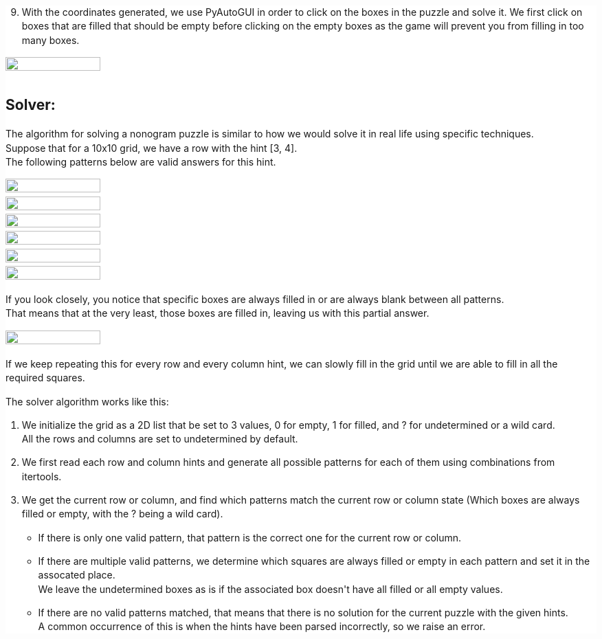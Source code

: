 9. With the coordinates generated, we use PyAutoGUI in order to click on the boxes in the puzzle and solve it.
   We first click on boxes that are filled that should be empty before clicking on the empty boxes as the game will prevent you from filling in too many boxes.

<img src="https://github.com/user-attachments/assets/f24453cb-eec4-4e60-80d3-793ee65d6808" width=40% height=40%></br>

## Solver:

The algorithm for solving a nonogram puzzle is similar to how we would solve it in real life using specific techniques.\
Suppose that for a 10x10 grid, we have a row with the hint [3, 4].\
The following patterns below are valid answers for this hint.  

<img src="https://github.com/user-attachments/assets/797dd17e-fbdb-4efe-b210-c35143479a6d" width=40% height=40%></br>
<img src="https://github.com/user-attachments/assets/7dea7f2a-c20c-464c-91b5-f563f1a7cd1f" width=40% height=40%></br>
<img src="https://github.com/user-attachments/assets/789de793-6886-47e5-9531-bb23c4d96062" width=40% height=40%></br>
<img src="https://github.com/user-attachments/assets/9909db46-a2bd-4025-94a5-aa0efc8d46fe" width=40% height=40%></br>
<img src="https://github.com/user-attachments/assets/d1367086-2e1d-4b68-bb48-ac3b8be82444" width=40% height=40%></br>
<img src="https://github.com/user-attachments/assets/88d92566-fda5-4fb0-9516-10e7c73842f3" width=40% height=40%></br>

If you look closely, you notice that specific boxes are always filled in or are always blank between all patterns.\
That means that at the very least, those boxes are filled in, leaving us with this partial answer.  

<img src="https://github.com/user-attachments/assets/8c02fcb0-0691-4b29-91b2-7d9b09934fc3" width=40% height=40%></br>

If we keep repeating this for every row and every column hint, we can slowly fill in the grid until we are able to fill in all the required squares.

The solver algorithm works like this:

1. We initialize the grid as a 2D list that be set to 3 values, 0 for empty, 1 for filled, and ? for undetermined or a wild card.  
   All the rows and columns are set to undetermined by default.

2. We first read each row and column hints and generate all possible patterns for each of them using combinations from itertools.

3. We get the current row or column, and find which patterns match the current row or column state (Which boxes are always filled or empty, with the ? being a wild card).

	* If there is only one valid pattern, that pattern is the correct one for the current row or column.

	* If there are multiple valid patterns, we determine which squares are always filled or empty in each pattern and set it in the assocated place.  
	  We leave the undetermined boxes as is if the associated box doesn't have all filled or all empty values.

	* If there are no valid patterns matched, that means that there is no solution for the current puzzle with the given hints.  
	  A common occurrence of this is when the hints have been parsed incorrectly, so we raise an error.
